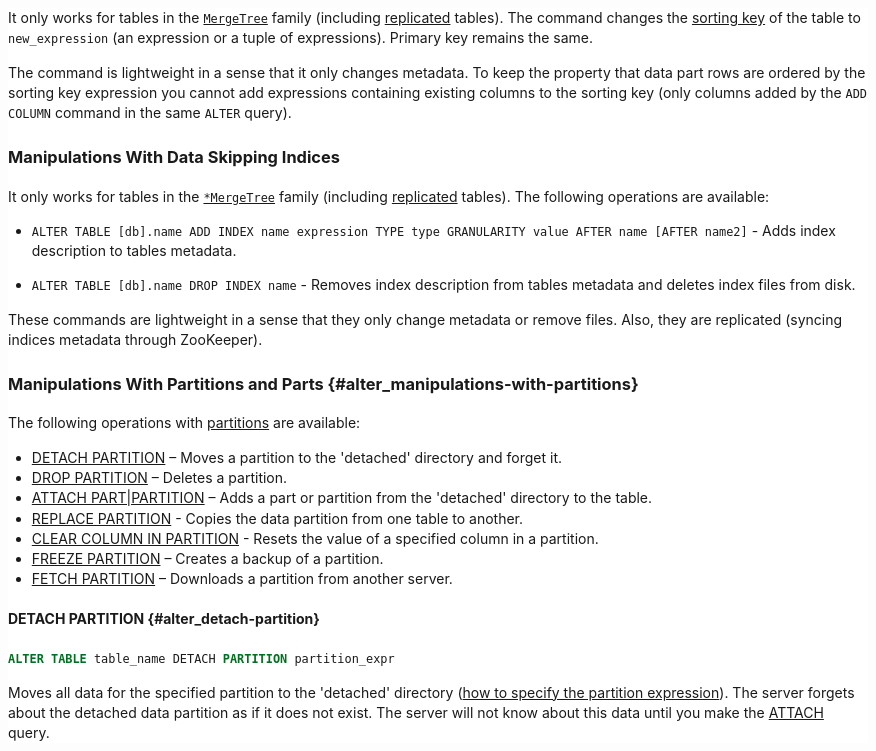 It only works for tables in the [`MergeTree`](../operations/table_engines/mergetree.md) family (including
[replicated](../operations/table_engines/replication.md) tables). The command changes the
[sorting key](../operations/table_engines/mergetree.md) of the table
to `new_expression` (an expression or a tuple of expressions). Primary key remains the same.

The command is lightweight in a sense that it only changes metadata. To keep the property that data part
rows are ordered by the sorting key expression you cannot add expressions containing existing columns
to the sorting key (only columns added by the `ADD COLUMN` command in the same `ALTER` query).


### Manipulations With Data Skipping Indices

It only works for tables in the [`*MergeTree`](../operations/table_engines/mergetree.md) family (including
[replicated](../operations/table_engines/replication.md) tables). The following operations
are available:

* `ALTER TABLE [db].name ADD INDEX name expression TYPE type GRANULARITY value AFTER name [AFTER name2]` - Adds index description to tables metadata.

* `ALTER TABLE [db].name DROP INDEX name` - Removes index description from tables metadata and deletes index files from disk.

These commands are lightweight in a sense that they only change metadata or remove files.
Also, they are replicated (syncing indices metadata through ZooKeeper).

### Manipulations With Partitions and Parts {#alter_manipulations-with-partitions}

The following operations with [partitions](../operations/table_engines/custom_partitioning_key.md) are available:

- [DETACH PARTITION](#alter_detach-partition) – Moves a partition to the 'detached' directory and forget it.
- [DROP PARTITION](#alter_drop-partition) – Deletes a partition.
- [ATTACH PART|PARTITION](#alter_attach-partition) – Adds a part or partition from the 'detached' directory to the table.
- [REPLACE PARTITION](#alter_replace-partition) - Copies the data partition from one table to another.
- [CLEAR COLUMN IN PARTITION](#alter_clear-column-partition) - Resets the value of a specified column in a partition.
- [FREEZE PARTITION](#alter_freeze-partition) – Creates a backup of a partition.
- [FETCH PARTITION](#alter_fetch-partition) – Downloads a partition from another server.

#### DETACH PARTITION {#alter_detach-partition}

``` sql
ALTER TABLE table_name DETACH PARTITION partition_expr
```

Moves all data for the specified partition to the 'detached' directory ([how to specify the partition expression](#alter-how-to-specify-part-expr)). The server forgets about the detached data partition as if it does not exist. The server will not know about this data until you make the [ATTACH](#alter_attach-partition) query.

